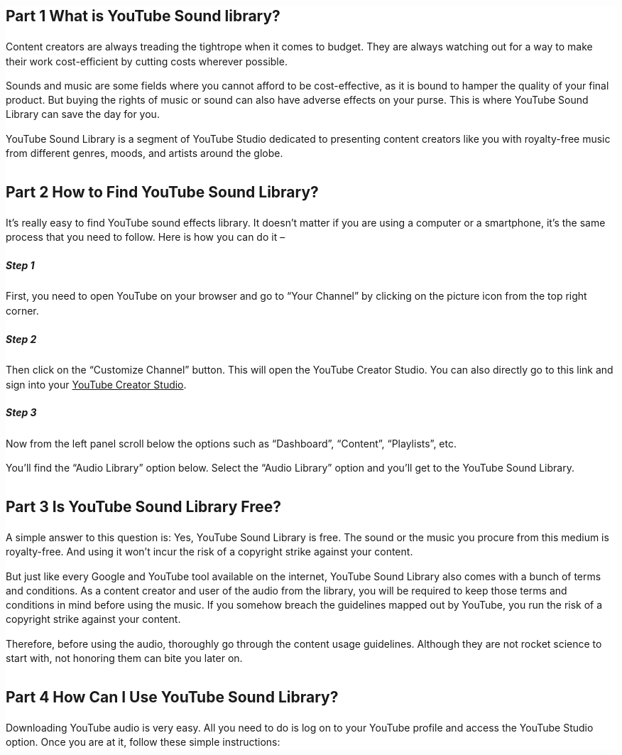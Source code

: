 ## Part 1 What is YouTube Sound library?

Content creators are always treading the tightrope when it comes to budget. They are always watching out for a way to make their work cost-efficient by cutting costs wherever possible.

Sounds and music are some fields where you cannot afford to be cost-effective, as it is bound to hamper the quality of your final product. But buying the rights of music or sound can also have adverse effects on your purse. This is where YouTube Sound Library can save the day for you.

YouTube Sound Library is a segment of YouTube Studio dedicated to presenting content creators like you with royalty-free music from different genres, moods, and artists around the globe.

## Part 2 How to Find YouTube Sound Library?

It’s really easy to find YouTube sound effects library. It doesn’t matter if you are using a computer or a smartphone, it’s the same process that you need to follow. Here is how you can do it –

##### Step 1

First, you need to open YouTube on your browser and go to “Your Channel” by clicking on the picture icon from the top right corner.

##### Step 2

Then click on the “Customize Channel” button. This will open the YouTube Creator Studio. You can also directly go to this link and sign into your [YouTube Creator Studio](https://studio.youtube.com/).

##### Step 3

Now from the left panel scroll below the options such as “Dashboard”, “Content”, “Playlists”, etc.

You’ll find the “Audio Library” option below. Select the “Audio Library” option and you’ll get to the YouTube Sound Library.

## Part 3 Is YouTube Sound Library Free?

A simple answer to this question is: Yes, YouTube Sound Library is free. The sound or the music you procure from this medium is royalty-free. And using it won’t incur the risk of a copyright strike against your content.

But just like every Google and YouTube tool available on the internet, YouTube Sound Library also comes with a bunch of terms and conditions. As a content creator and user of the audio from the library, you will be required to keep those terms and conditions in mind before using the music. If you somehow breach the guidelines mapped out by YouTube, you run the risk of a copyright strike against your content.

Therefore, before using the audio, thoroughly go through the content usage guidelines. Although they are not rocket science to start with, not honoring them can bite you later on.

## Part 4 How Can I Use YouTube Sound Library?

Downloading YouTube audio is very easy. All you need to do is log on to your YouTube profile and access the YouTube Studio option. Once you are at it, follow these simple instructions:
